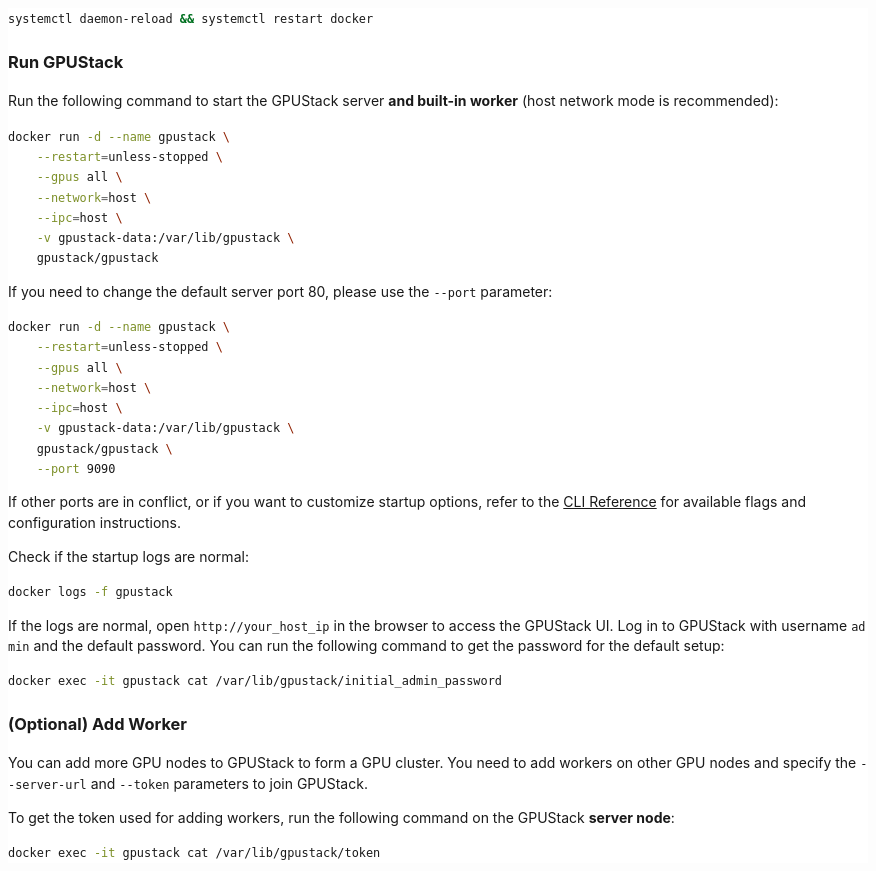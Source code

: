 ```bash
systemctl daemon-reload && systemctl restart docker
```

### Run GPUStack

Run the following command to start the GPUStack server **and built-in worker** (host network mode is recommended):

```bash
docker run -d --name gpustack \
    --restart=unless-stopped \
    --gpus all \
    --network=host \
    --ipc=host \
    -v gpustack-data:/var/lib/gpustack \
    gpustack/gpustack
```

If you need to change the default server port 80, please use the `--port` parameter:

```bash
docker run -d --name gpustack \
    --restart=unless-stopped \
    --gpus all \
    --network=host \
    --ipc=host \
    -v gpustack-data:/var/lib/gpustack \
    gpustack/gpustack \
    --port 9090
```

If other ports are in conflict, or if you want to customize startup options, refer to the [CLI Reference](../../cli-reference/start.md) for available flags and configuration instructions.

Check if the startup logs are normal:

```bash
docker logs -f gpustack
```

If the logs are normal, open `http://your_host_ip` in the browser to access the GPUStack UI. Log in to GPUStack with username `admin` and the default password. You can run the following command to get the password for the default setup:

```bash
docker exec -it gpustack cat /var/lib/gpustack/initial_admin_password
```

### (Optional) Add Worker

You can add more GPU nodes to GPUStack to form a GPU cluster. You need to add workers on other GPU nodes and specify the `--server-url` and `--token` parameters to join GPUStack.

To get the token used for adding workers, run the following command on the GPUStack **server node**:

```bash
docker exec -it gpustack cat /var/lib/gpustack/token
```
